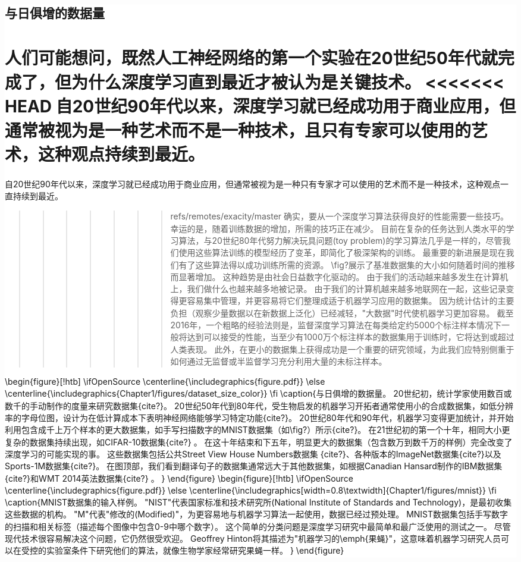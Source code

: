 
## 与日俱增的数据量

人们可能想问，既然人工神经网络的第一个实验在20世纪50年代就完成了，但为什么深度学习直到最近才被认为是关键技术。
<<<<<<< HEAD
自20世纪90年代以来，深度学习就已经成功用于商业应用，但通常被视为是一种艺术而不是一种技术，且只有专家可以使用的艺术，这种观点持续到最近。
=======
自20世纪90年代以来，深度学习就已经成功用于商业应用，但通常被视为是一种只有专家才可以使用的艺术而不是一种技术，这种观点一直持续到最近。
>>>>>>> refs/remotes/exacity/master
确实，要从一个深度学习算法获得良好的性能需要一些技巧。
幸运的是，随着训练数据的增加，所需的技巧正在减少。
目前在复杂的任务达到人类水平的学习算法，与20世纪80年代努力解决玩具问题(toy problem)的学习算法几乎是一样的，尽管我们使用这些算法训练的模型经历了变革，即简化了极深架构的训练。
最重要的新进展是现在我们有了这些算法得以成功训练所需的资源。
\fig?展示了基准数据集的大小如何随着时间的推移而显著增加。
这种趋势是由社会日益数字化驱动的。
由于我们的活动越来越多发生在计算机上，我们做什么也越来越多地被记录。
由于我们的计算机越来越多地联网在一起，这些记录变得更容易集中管理，并更容易将它们整理成适于机器学习应用的数据集。
因为统计估计的主要负担（观察少量数据以在新数据上泛化）已经减轻，"大数据"时代使机器学习更加容易。
截至2016年，一个粗略的经验法则是，监督深度学习算法在每类给定约5000个标注样本情况下一般将达到可以接受的性能，当至少有1000万个标注样本的数据集用于训练时，它将达到或超过人类表现。
此外，在更小的数据集上获得成功是一个重要的研究领域，为此我们应特别侧重于如何通过无监督或半监督学习充分利用大量的未标注样本。

\begin{figure}[!htb]
\ifOpenSource
\centerline{\includegraphics{figure.pdf}}
\else
\centerline{\includegraphics{Chapter1/figures/dataset_size_color}}
\fi
\caption{与日俱增的数据量。
20世纪初，统计学家使用数百或数千的手动制作的度量来研究数据集{cite?}。
20世纪50年代到80年代，受生物启发的机器学习开拓者通常使用小的合成数据集，如低分辨率的字母位图，设计为在低计算成本下表明神经网络能够学习特定功能{cite?}。
20世纪80年代和90年代，机器学习变得更加统计，并开始利用包含成千上万个样本的更大数据集，如手写扫描数字的MNIST数据集（如\fig?）所示{cite?}。
在21世纪初的第一个十年，相同大小更复杂的数据集持续出现，如CIFAR-10数据集{cite?} 。
在这十年结束和下五年，明显更大的数据集（包含数万到数千万的样例）完全改变了深度学习的可能实现的事。
这些数据集包括公共Street View House Numbers数据集 {cite?}、各种版本的ImageNet数据集{cite?}以及Sports-1M数据集{cite?}。
在图顶部，我们看到翻译句子的数据集通常远大于其他数据集，如根据Canadian Hansard制作的IBM数据集{cite?}和WMT 2014英法数据集{cite?} 。
}
\end{figure}
\begin{figure}[!htb]
\ifOpenSource
\centerline{\includegraphics{figure.pdf}}
\else
\centerline{\includegraphics[width=0.8\textwidth]{Chapter1/figures/mnist}}
\fi
\caption{MNIST数据集的输入样例。
"NIST"代表国家标准和技术研究所(National Institute of Standards and Technology)，是最初收集这些数据的机构。
"M"代表"修改的(Modified)"，为更容易地与机器学习算法一起使用，数据已经过预处理。
MNIST数据集包括手写数字的扫描和相关标签（描述每个图像中包含0-9中哪个数字）。
这个简单的分类问题是深度学习研究中最简单和最广泛使用的测试之一。
尽管现代技术很容易解决这个问题，它仍然很受欢迎。
Geoffrey Hinton将其描述为"机器学习的\emph{果蝇}"，这意味着机器学习研究人员可以在受控的实验室条件下研究他们的算法，就像生物学家经常研究果蝇一样。
}
\end{figure}
